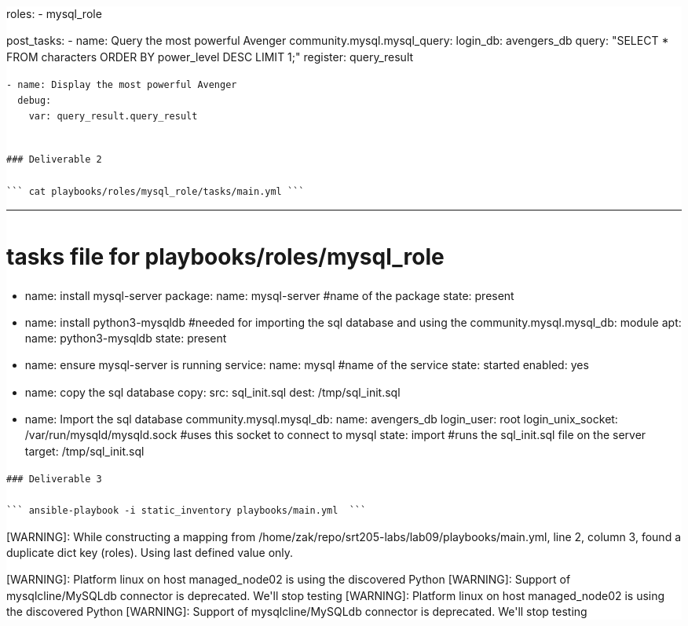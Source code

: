   roles:
    - mysql_role

  post_tasks:
    - name: Query the most powerful Avenger
      community.mysql.mysql_query:
        login_db: avengers_db
        query: "SELECT * FROM characters ORDER BY power_level DESC LIMIT 1;"
      register: query_result

    - name: Display the most powerful Avenger
      debug:
        var: query_result.query_result
```

### Deliverable 2

``` cat playbooks/roles/mysql_role/tasks/main.yml ```

```
---
# tasks file for playbooks/roles/mysql_role

- name: install mysql-server
  package:
    name: mysql-server #name of the package
    state: present


- name: install python3-mysqldb #needed for importing the sql database and using the community.mysql.mysql_db: module
  apt:
    name: python3-mysqldb
    state: present

- name: ensure mysql-server is running
  service:
    name: mysql #name of the service
    state: started
    enabled: yes

- name: copy the sql database
  copy:
    src: sql_init.sql
    dest: /tmp/sql_init.sql

- name: Import the sql database
  community.mysql.mysql_db:
    name: avengers_db
    login_user: root
    login_unix_socket: /var/run/mysqld/mysqld.sock #uses this socket to connect to mysql
    state: import #runs the sql_init.sql file on the server
    target: /tmp/sql_init.sql
```
### Deliverable 3

``` ansible-playbook -i static_inventory playbooks/main.yml  ```

``` 
[WARNING]: While constructing a mapping from
/home/zak/repo/srt205-labs/lab09/playbooks/main.yml, line 2, column 3, found a
duplicate dict key (roles). Using last defined value only.


[WARNING]: Platform linux on host managed_node02 is using the discovered Python
[WARNING]: Support of mysqlcline/MySQLdb connector is deprecated. We'll stop testing
[WARNING]: Platform linux on host managed_node02 is using the discovered Python
[WARNING]: Support of mysqlcline/MySQLdb connector is deprecated. We'll stop testing